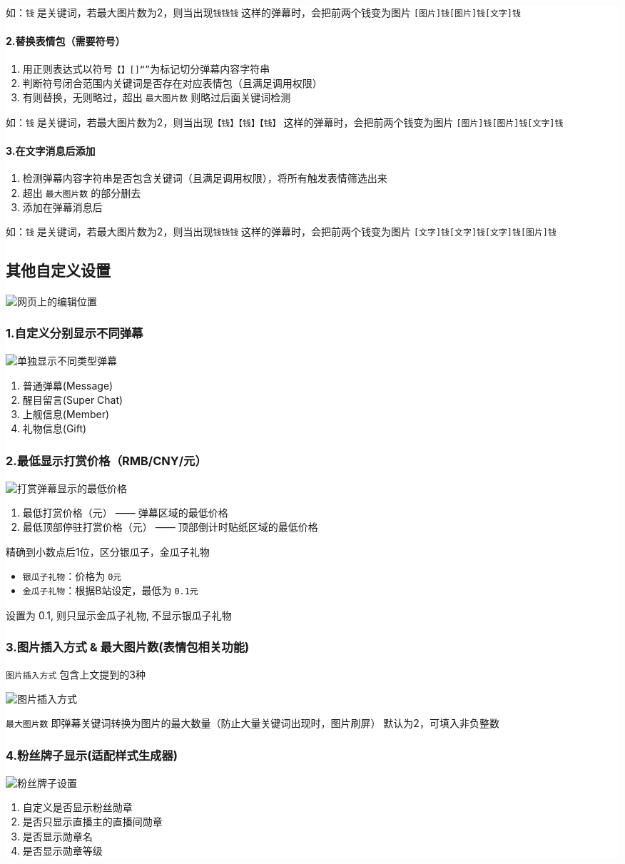 如：`钱` 是关键词，若最大图片数为2，则当出现`钱钱钱` 这样的弹幕时，会把前两个钱变为图片 `[图片]钱[图片]钱[文字]钱`
#### 2.替换表情包（需要符号）
1. 用正则表达式以符号`【】[]“”`为标记切分弹幕内容字符串
2. 判断符号闭合范围内关键词是否存在对应表情包（且满足调用权限）
3. 有则替换，无则略过，超出 `最大图片数` 则略过后面关键词检测

如：`钱` 是关键词，若最大图片数为2，则当出现`【钱】【钱】【钱】` 这样的弹幕时，会把前两个钱变为图片 `[图片]钱[图片]钱[文字]钱`
#### 3.在文字消息后添加
1. 检测弹幕内容字符串是否包含关键词（且满足调用权限），将所有触发表情筛选出来
2. 超出 `最大图片数` 的部分删去
3. 添加在弹幕消息后

如：`钱` 是关键词，若最大图片数为2，则当出现`钱钱钱` 这样的弹幕时，会把前两个钱变为图片 `[文字]钱[文字]钱[文字]钱[图片]钱`
## 其他自定义设置

![网页上的编辑位置](https://github.com/DoodleBears/blivechat/blob/doodle_bear/screenshots/web-page-setting.png) 

### 1.自定义分别显示不同弹幕
![单独显示不同类型弹幕](https://github.com/DoodleBears/blivechat/blob/doodle_bear/screenshots/showDifferentDanmaku.png) 
1. 普通弹幕(Message)
2. 醒目留言(Super Chat)
3. 上舰信息(Member)
4. 礼物信息(Gift)
### 2.最低显示打赏价格（RMB/CNY/元）

![打赏弹幕显示的最低价格](https://github.com/DoodleBears/blivechat/blob/doodle_bear/screenshots/leastSuperChat.png) 

1. 最低打赏价格（元） —— 弹幕区域的最低价格
2. 最低顶部停驻打赏价格（元） —— 顶部倒计时贴纸区域的最低价格

精确到小数点后1位，区分银瓜子，金瓜子礼物

- `银瓜子礼物`：价格为 `0元`
- `金瓜子礼物`：根据B站设定，最低为 `0.1元`

设置为 0.1, 则只显示金瓜子礼物, 不显示银瓜子礼物

### 3.图片插入方式 & 最大图片数(表情包相关功能)
`图片插入方式` 包含上文提到的3种

![图片插入方式](https://github.com/DoodleBears/blivechat/blob/doodle_bear/screenshots/imageShowType.png) 

`最大图片数` 即弹幕关键词转换为图片的最大数量（防止大量关键词出现时，图片刷屏）
默认为2，可填入非负整数

### 4.粉丝牌子显示(适配样式生成器)

![粉丝牌子设置](https://github.com/DoodleBears/blivechat/blob/doodle_bear/screenshots/fan-medal.jpg) 

1. 自定义是否显示粉丝勋章
2. 是否只显示直播主的直播间勋章
3. 是否显示勋章名
4. 是否显示勋章等级
